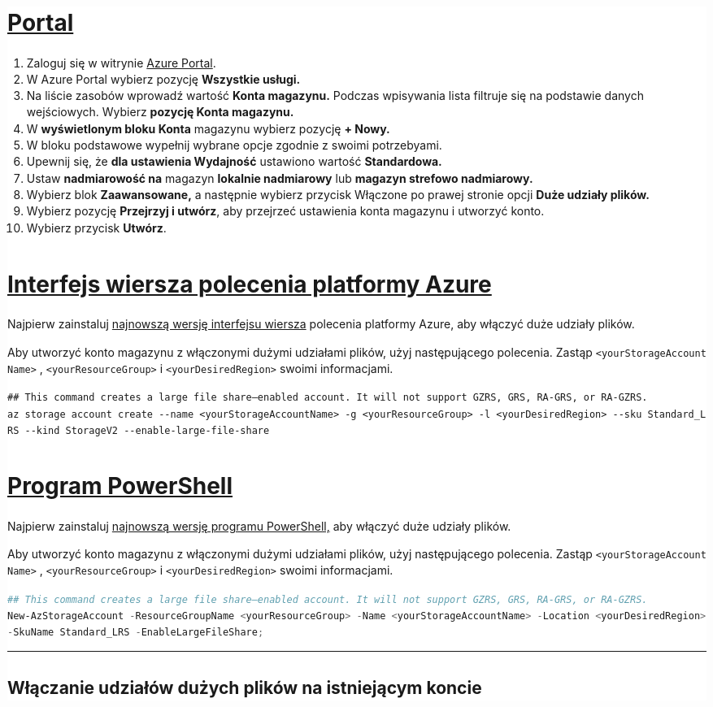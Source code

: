 # <a name="portal"></a>[Portal](#tab/azure-portal)

1. Zaloguj się w witrynie [Azure Portal](https://portal.azure.com).
1. W Azure Portal wybierz pozycję **Wszystkie usługi.** 
1. Na liście zasobów wprowadź wartość **Konta magazynu.** Podczas wpisywania lista filtruje się na podstawie danych wejściowych. Wybierz **pozycję Konta magazynu.**
1. W **wyświetlonym bloku Konta** magazynu wybierz pozycję **+ Nowy.**
1. W bloku podstawowe wypełnij wybrane opcje zgodnie z swoimi potrzebyami.
1. Upewnij się, że **dla ustawienia Wydajność** ustawiono wartość **Standardowa.**
1. Ustaw **nadmiarowość na** magazyn **lokalnie nadmiarowy** lub **magazyn strefowo nadmiarowy.**
1. Wybierz blok **Zaawansowane,** a  następnie wybierz przycisk Włączone po prawej stronie opcji **Duże udziały plików.**
1. Wybierz pozycję **Przejrzyj i utwórz**, aby przejrzeć ustawienia konta magazynu i utworzyć konto.
1. Wybierz przycisk **Utwórz**.

# <a name="azure-cli"></a>[Interfejs wiersza polecenia platformy Azure](#tab/azure-cli)

Najpierw zainstaluj [najnowszą wersję interfejsu wiersza](/cli/azure/install-azure-cli) polecenia platformy Azure, aby włączyć duże udziały plików.

Aby utworzyć konto magazynu z włączonymi dużymi udziałami plików, użyj następującego polecenia. Zastąp `<yourStorageAccountName>` , `<yourResourceGroup>` i `<yourDesiredRegion>` swoimi informacjami.

```azurecli-interactive
## This command creates a large file share–enabled account. It will not support GZRS, GRS, RA-GRS, or RA-GZRS.
az storage account create --name <yourStorageAccountName> -g <yourResourceGroup> -l <yourDesiredRegion> --sku Standard_LRS --kind StorageV2 --enable-large-file-share
```

# <a name="powershell"></a>[Program PowerShell](#tab/azure-powershell)

Najpierw zainstaluj [najnowszą wersję programu PowerShell,](/powershell/azure/install-az-ps) aby włączyć duże udziały plików.

Aby utworzyć konto magazynu z włączonymi dużymi udziałami plików, użyj następującego polecenia. Zastąp `<yourStorageAccountName>` , `<yourResourceGroup>` i `<yourDesiredRegion>` swoimi informacjami.

```powershell
## This command creates a large file share–enabled account. It will not support GZRS, GRS, RA-GRS, or RA-GZRS.
New-AzStorageAccount -ResourceGroupName <yourResourceGroup> -Name <yourStorageAccountName> -Location <yourDesiredRegion> -SkuName Standard_LRS -EnableLargeFileShare;
```
---

## <a name="enable-large-files-shares-on-an-existing-account"></a>Włączanie udziałów dużych plików na istniejącym koncie
